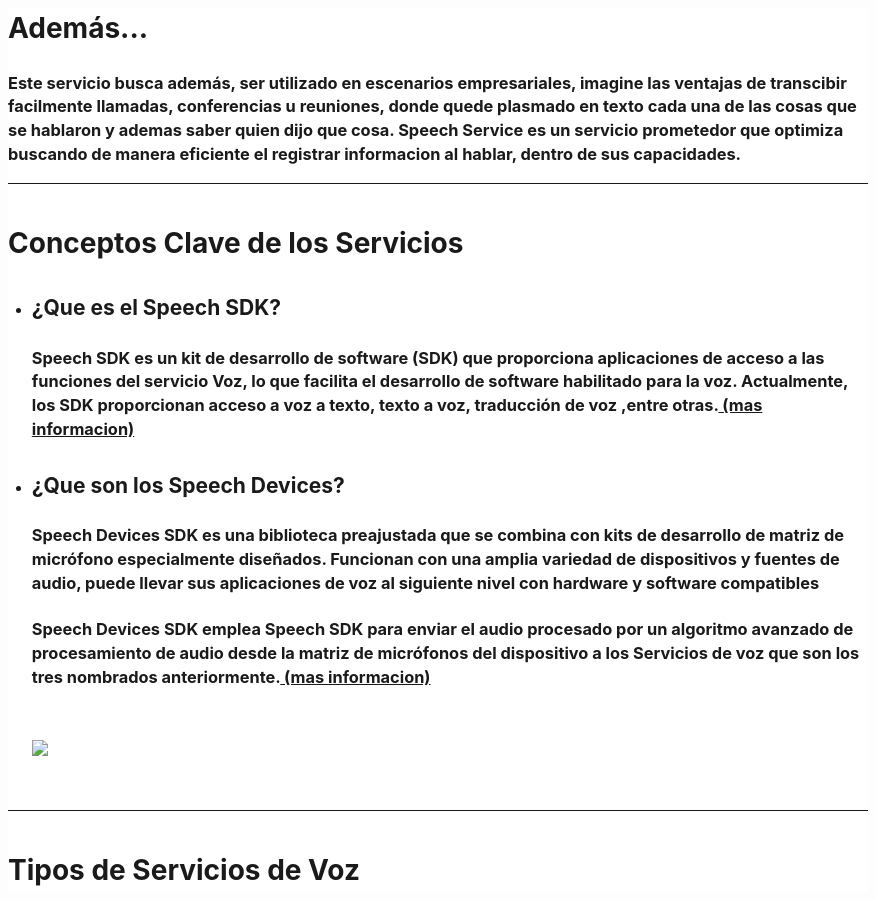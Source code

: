 # Además...

### Este servicio busca además, ser utilizado en escenarios empresariales, imagine las ventajas de transcibir facilmente llamadas, conferencias u reuniones, donde quede plasmado en texto cada una de las cosas que se hablaron y ademas saber quien dijo que cosa. Speech Service es un servicio prometedor que optimiza buscando de manera eficiente el registrar informacion al hablar, dentro de sus capacidades.

---

# **Conceptos Clave de los Servicios**

- ## ¿Que es el Speech SDK?

  ### Speech SDK es un kit de desarrollo de software (SDK) que proporciona aplicaciones de acceso a las funciones del servicio Voz, lo que facilita el desarrollo de software habilitado para la voz. Actualmente, los SDK proporcionan acceso a voz a texto, texto a voz, traducción de voz ,entre otras.[ (mas informacion)](https://docs.microsoft.com/es-es/azure/cognitive-services/speech-service/speech-sdk)

- ## ¿Que son los Speech Devices?

  ### Speech Devices SDK es una biblioteca preajustada que se combina con kits de desarrollo de matriz de micrófono especialmente diseñados. Funcionan con una amplia variedad de dispositivos y fuentes de audio, puede llevar sus aplicaciones de voz al siguiente nivel con hardware y software compatibles

  ### Speech Devices SDK emplea Speech SDK para enviar el audio procesado por un algoritmo avanzado de procesamiento de audio desde la matriz de micrófonos del dispositivo a los Servicios de voz que son los tres nombrados anteriormente.[ (mas informacion)](https://docs.microsoft.com/en-us/azure/cognitive-services/speech-service/overview)

  &nbsp;

  <img src="https://docs.microsoft.com/en-us/azure/cognitive-services/speech-service/media/scenarios/conversation-transcription-service.png" width="800" />

  &nbsp;

---

# **Tipos de Servicios de Voz**
